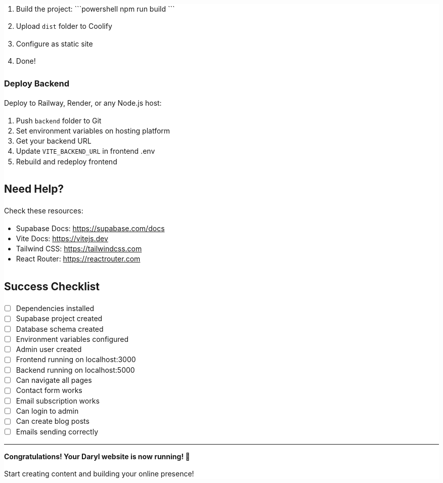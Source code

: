 1. Build the project:
\`\`\`powershell
npm run build
\`\`\`

2. Upload `dist` folder to Coolify
3. Configure as static site
4. Done!

### Deploy Backend

Deploy to Railway, Render, or any Node.js host:
1. Push `backend` folder to Git
2. Set environment variables on hosting platform
3. Get your backend URL
4. Update `VITE_BACKEND_URL` in frontend .env
5. Rebuild and redeploy frontend

## Need Help?

Check these resources:
- Supabase Docs: https://supabase.com/docs
- Vite Docs: https://vitejs.dev
- Tailwind CSS: https://tailwindcss.com
- React Router: https://reactrouter.com

## Success Checklist

- [ ] Dependencies installed
- [ ] Supabase project created
- [ ] Database schema created
- [ ] Environment variables configured
- [ ] Admin user created
- [ ] Frontend running on localhost:3000
- [ ] Backend running on localhost:5000
- [ ] Can navigate all pages
- [ ] Contact form works
- [ ] Email subscription works
- [ ] Can login to admin
- [ ] Can create blog posts
- [ ] Emails sending correctly

---

**Congratulations! Your Daryl website is now running! 🎉**

Start creating content and building your online presence!
